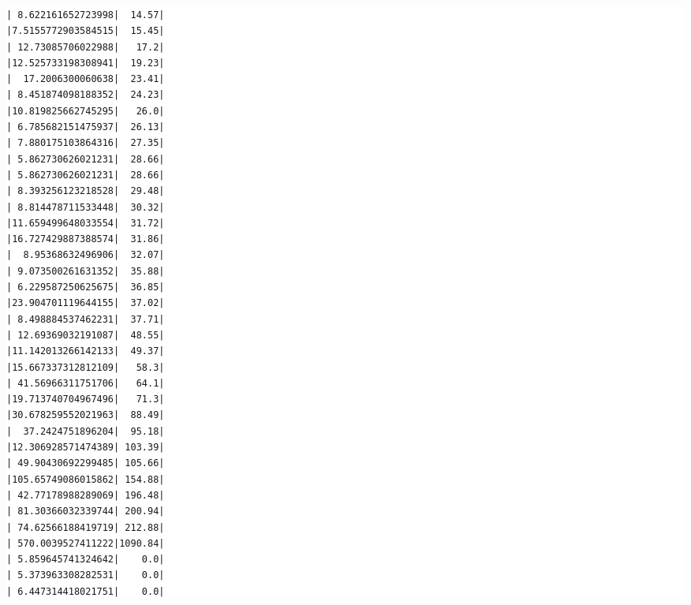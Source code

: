     | 8.622161652723998|  14.57|
    |7.5155772903584515|  15.45|
    | 12.73085706022988|   17.2|
    |12.525733198308941|  19.23|
    |  17.2006300060638|  23.41|
    | 8.451874098188352|  24.23|
    |10.819825662745295|   26.0|
    | 6.785682151475937|  26.13|
    | 7.880175103864316|  27.35|
    | 5.862730626021231|  28.66|
    | 5.862730626021231|  28.66|
    | 8.393256123218528|  29.48|
    | 8.814478711533448|  30.32|
    |11.659499648033554|  31.72|
    |16.727429887388574|  31.86|
    |  8.95368632496906|  32.07|
    | 9.073500261631352|  35.88|
    | 6.229587250625675|  36.85|
    |23.904701119644155|  37.02|
    | 8.498884537462231|  37.71|
    | 12.69369032191087|  48.55|
    |11.142013266142133|  49.37|
    |15.667337312812109|   58.3|
    | 41.56966311751706|   64.1|
    |19.713740704967496|   71.3|
    |30.678259552021963|  88.49|
    |  37.2424751896204|  95.18|
    |12.306928571474389| 103.39|
    | 49.90430692299485| 105.66|
    |105.65749086015862| 154.88|
    | 42.77178988289069| 196.48|
    | 81.30366032339744| 200.94|
    | 74.62566188419719| 212.88|
    | 570.0039527411222|1090.84|
    | 5.859645741324642|    0.0|
    | 5.373963308282531|    0.0|
    | 6.447314418021751|    0.0|